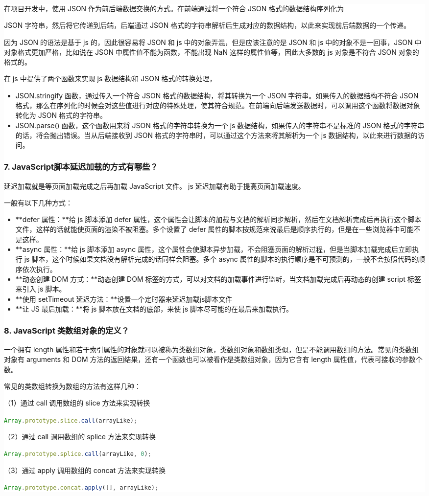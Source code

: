 

在项目开发中，使用 JSON 作为前后端数据交换的方式。在前端通过将一个符合 JSON 格式的数据结构序列化为 

JSON 字符串，然后将它传递到后端，后端通过 JSON 格式的字符串解析后生成对应的数据结构，以此来实现前后端数据的一个传递。



因为 JSON 的语法是基于 js 的，因此很容易将 JSON 和 js 中的对象弄混，但是应该注意的是 JSON 和 js 中的对象不是一回事，JSON 中对象格式更加严格，比如说在 JSON 中属性值不能为函数，不能出现 NaN 这样的属性值等，因此大多数的 js 对象是不符合 JSON 对象的格式的。



在 js 中提供了两个函数来实现 js 数据结构和 JSON 格式的转换处理，

- JSON.stringify 函数，通过传入一个符合 JSON 格式的数据结构，将其转换为一个 JSON 字符串。如果传入的数据结构不符合 JSON 格式，那么在序列化的时候会对这些值进行对应的特殊处理，使其符合规范。在前端向后端发送数据时，可以调用这个函数将数据对象转化为 JSON 格式的字符串。
- JSON.parse() 函数，这个函数用来将 JSON 格式的字符串转换为一个 js 数据结构，如果传入的字符串不是标准的 JSON 格式的字符串的话，将会抛出错误。当从后端接收到 JSON 格式的字符串时，可以通过这个方法来将其解析为一个 js 数据结构，以此来进行数据的访问。

### 7. JavaScript脚本延迟加载的方式有哪些？

延迟加载就是等页面加载完成之后再加载 JavaScript 文件。 js 延迟加载有助于提高页面加载速度。



一般有以下几种方式：

- **defer 属性：**给 js 脚本添加 defer 属性，这个属性会让脚本的加载与文档的解析同步解析，然后在文档解析完成后再执行这个脚本文件，这样的话就能使页面的渲染不被阻塞。多个设置了 defer 属性的脚本按规范来说最后是顺序执行的，但是在一些浏览器中可能不是这样。
- **async 属性：**给 js 脚本添加 async 属性，这个属性会使脚本异步加载，不会阻塞页面的解析过程，但是当脚本加载完成后立即执行 js 脚本，这个时候如果文档没有解析完成的话同样会阻塞。多个 async 属性的脚本的执行顺序是不可预测的，一般不会按照代码的顺序依次执行。
- **动态创建 DOM 方式：**动态创建 DOM 标签的方式，可以对文档的加载事件进行监听，当文档加载完成后再动态的创建 script 标签来引入 js 脚本。
- **使用 setTimeout 延迟方法：**设置一个定时器来延迟加载js脚本文件
- **让 JS 最后加载：**将 js 脚本放在文档的底部，来使 js 脚本尽可能的在最后来加载执行。

### 8. JavaScript 类数组对象的定义？

一个拥有 length 属性和若干索引属性的对象就可以被称为类数组对象，类数组对象和数组类似，但是不能调用数组的方法。常见的类数组对象有 arguments 和 DOM 方法的返回结果，还有一个函数也可以被看作是类数组对象，因为它含有 length 属性值，代表可接收的参数个数。



常见的类数组转换为数组的方法有这样几种：

（1）通过 call 调用数组的 slice 方法来实现转换

``` javascript
Array.prototype.slice.call(arrayLike);
```

（2）通过 call 调用数组的 splice 方法来实现转换

``` javascript
Array.prototype.splice.call(arrayLike, 0);
```

（3）通过 apply 调用数组的 concat 方法来实现转换

``` javascript
Array.prototype.concat.apply([], arrayLike);
```
